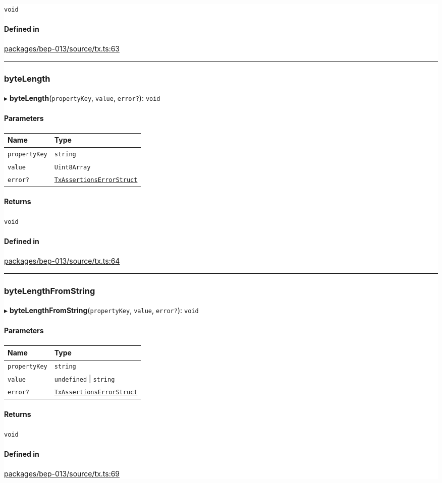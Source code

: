 `void`

#### Defined in

[packages/bep-013/source/tx.ts:63](https://github.com/bearmint/bearmint/blob/main/packages/bep-013/source/tx.ts#L63)

___

### byteLength

▸ **byteLength**(`propertyKey`, `value`, `error?`): `void`

#### Parameters

| Name | Type |
| :------ | :------ |
| `propertyKey` | `string` |
| `value` | `Uint8Array` |
| `error?` | [`TxAssertionsErrorStruct`](TxAssertionsErrorStruct.md) |

#### Returns

`void`

#### Defined in

[packages/bep-013/source/tx.ts:64](https://github.com/bearmint/bearmint/blob/main/packages/bep-013/source/tx.ts#L64)

___

### byteLengthFromString

▸ **byteLengthFromString**(`propertyKey`, `value`, `error?`): `void`

#### Parameters

| Name | Type |
| :------ | :------ |
| `propertyKey` | `string` |
| `value` | `undefined` \| `string` |
| `error?` | [`TxAssertionsErrorStruct`](TxAssertionsErrorStruct.md) |

#### Returns

`void`

#### Defined in

[packages/bep-013/source/tx.ts:69](https://github.com/bearmint/bearmint/blob/main/packages/bep-013/source/tx.ts#L69)
